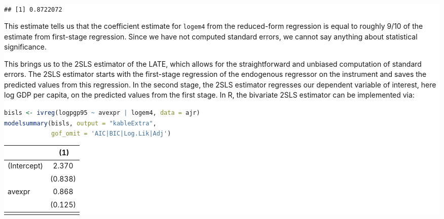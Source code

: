     ## [1] 0.8722072

This estimate tells us that the coefficient estimate for `logem4` from
the reduced-form regression is equal to roughly 9/10 of the estimate
from first-stage regression. Since we have not computed standard errors,
we cannot say anything about statistical significance.

This brings us to the 2SLS estimator of the LATE, which allows for the
straightforward and unbiased computation of standard errors. The 2SLS
estimator starts with the first-stage regression of the endogenous
regressor on the instrument and saves the predicted values from this
regression. In the second stage, the 2SLS estimator regresses our
dependent variable of interest, here log GDP per capita, on the
predicted values from the first stage. In R, the bivariate 2SLS
estimator can be implemented via:

``` r
bisls <- ivreg(logpgp95 ~ avexpr | logem4, data = ajr)
modelsummary(bisls, output = "kableExtra", 
             gof_omit = 'AIC|BIC|Log.Lik|Adj') 
```

<table class="table" style="width: auto !important; margin-left: auto; margin-right: auto;">
<thead>
<tr>
<th style="text-align:left;">
</th>
<th style="text-align:center;">
 (1)
</th>
</tr>
</thead>
<tbody>
<tr>
<td style="text-align:left;">
(Intercept)
</td>
<td style="text-align:center;">
2.370
</td>
</tr>
<tr>
<td style="text-align:left;">
</td>
<td style="text-align:center;">
(0.838)
</td>
</tr>
<tr>
<td style="text-align:left;">
avexpr
</td>
<td style="text-align:center;">
0.868
</td>
</tr>
<tr>
<td style="text-align:left;box-shadow: 0px 1px">
</td>
<td style="text-align:center;box-shadow: 0px 1px">
(0.125)
</td>
</tr>
<tr>
<td style="text-align:left;">